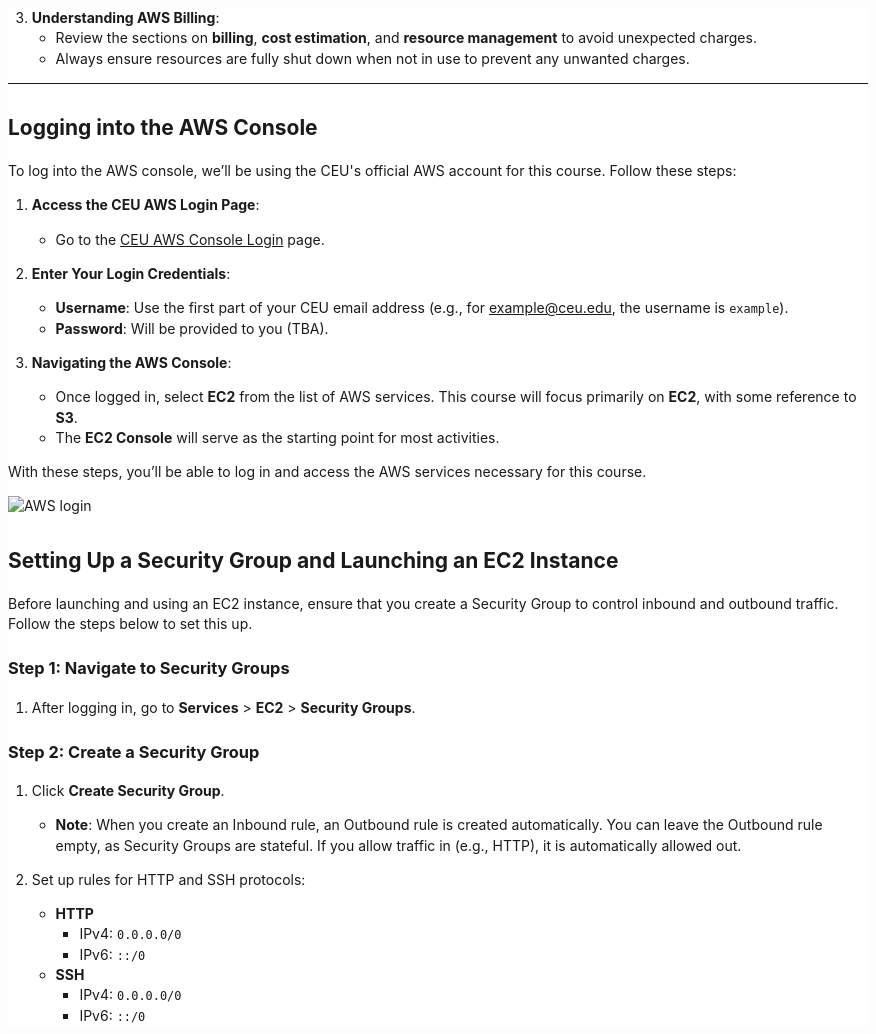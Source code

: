 3. **Understanding AWS Billing**:
   - Review the sections on **billing**, **cost estimation**, and **resource management** to avoid unexpected charges.
   - Always ensure resources are fully shut down when not in use to prevent any unwanted charges.

---

## Logging into the AWS Console

To log into the AWS console, we’ll be using the CEU's official AWS account for this course. Follow these steps:

1. **Access the CEU AWS Login Page**:
   - Go to the [CEU AWS Console Login](https://ceu.signin.aws.amazon.com/console) page.

2. **Enter Your Login Credentials**:
   - **Username**: Use the first part of your CEU email address (e.g., for example@ceu.edu, the username is `example`).
   - **Password**: Will be provided to you (TBA).

3. **Navigating the AWS Console**:
   - Once logged in, select **EC2** from the list of AWS services. This course will focus primarily on **EC2**, with some reference to **S3**.
   - The **EC2 Console** will serve as the starting point for most activities.

With these steps, you’ll be able to log in and access the AWS services necessary for this course.

![AWS login](https://ceu-cloud-class.github.io/static/0aa6f59620fe471b8201e205717ad856/f8067/console-login.png)

## Setting Up a Security Group and Launching an EC2 Instance

Before launching and using an EC2 instance, ensure that you create a Security Group to control inbound and outbound traffic. Follow the steps below to set this up.

### Step 1: Navigate to Security Groups

1. After logging in, go to **Services** > **EC2** > **Security Groups**.


### Step 2: Create a Security Group

1. Click **Create Security Group**.
   
   - **Note**: When you create an Inbound rule, an Outbound rule is created automatically. You can leave the Outbound rule empty, as Security Groups are stateful. If you allow traffic in (e.g., HTTP), it is automatically allowed out.

2. Set up rules for HTTP and SSH protocols:

   - **HTTP**  
     - IPv4: `0.0.0.0/0`
     - IPv6: `::/0`
   - **SSH**  
     - IPv4: `0.0.0.0/0`
     - IPv6: `::/0`
